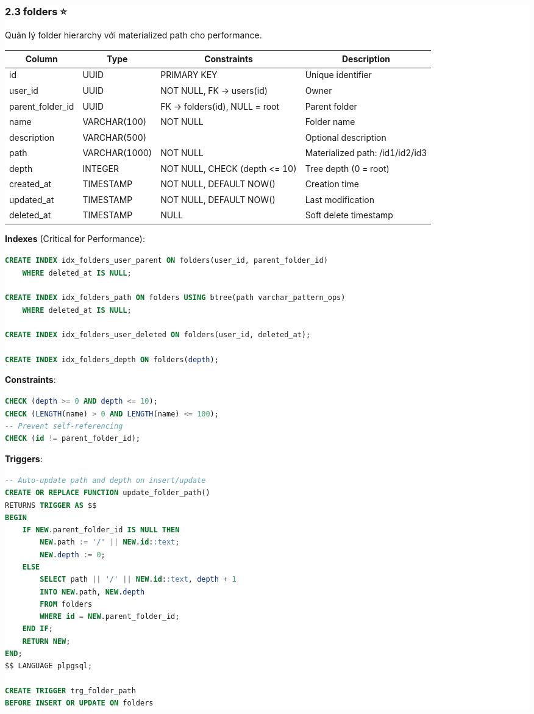 
### 2.3 folders ⭐

Quản lý folder hierarchy với materialized path cho performance.

| Column | Type | Constraints | Description |
|--------|------|-------------|-------------|
| id | UUID | PRIMARY KEY | Unique identifier |
| user_id | UUID | NOT NULL, FK → users(id) | Owner |
| parent_folder_id | UUID | FK → folders(id), NULL = root | Parent folder |
| name | VARCHAR(100) | NOT NULL | Folder name |
| description | VARCHAR(500) | | Optional description |
| path | VARCHAR(1000) | NOT NULL | Materialized path: /id1/id2/id3 |
| depth | INTEGER | NOT NULL, CHECK (depth <= 10) | Tree depth (0 = root) |
| created_at | TIMESTAMP | NOT NULL, DEFAULT NOW() | Creation time |
| updated_at | TIMESTAMP | NOT NULL, DEFAULT NOW() | Last modification |
| deleted_at | TIMESTAMP | NULL | Soft delete timestamp |

**Indexes** (Critical for Performance):
```sql
CREATE INDEX idx_folders_user_parent ON folders(user_id, parent_folder_id)
    WHERE deleted_at IS NULL;

CREATE INDEX idx_folders_path ON folders USING btree(path varchar_pattern_ops)
    WHERE deleted_at IS NULL;

CREATE INDEX idx_folders_user_deleted ON folders(user_id, deleted_at);

CREATE INDEX idx_folders_depth ON folders(depth);
```

**Constraints**:
```sql
CHECK (depth >= 0 AND depth <= 10);
CHECK (LENGTH(name) > 0 AND LENGTH(name) <= 100);
-- Prevent self-referencing
CHECK (id != parent_folder_id);
```

**Triggers**:
```sql
-- Auto-update path and depth on insert/update
CREATE OR REPLACE FUNCTION update_folder_path()
RETURNS TRIGGER AS $$
BEGIN
    IF NEW.parent_folder_id IS NULL THEN
        NEW.path := '/' || NEW.id::text;
        NEW.depth := 0;
    ELSE
        SELECT path || '/' || NEW.id::text, depth + 1
        INTO NEW.path, NEW.depth
        FROM folders
        WHERE id = NEW.parent_folder_id;
    END IF;
    RETURN NEW;
END;
$$ LANGUAGE plpgsql;

CREATE TRIGGER trg_folder_path
BEFORE INSERT OR UPDATE ON folders
```